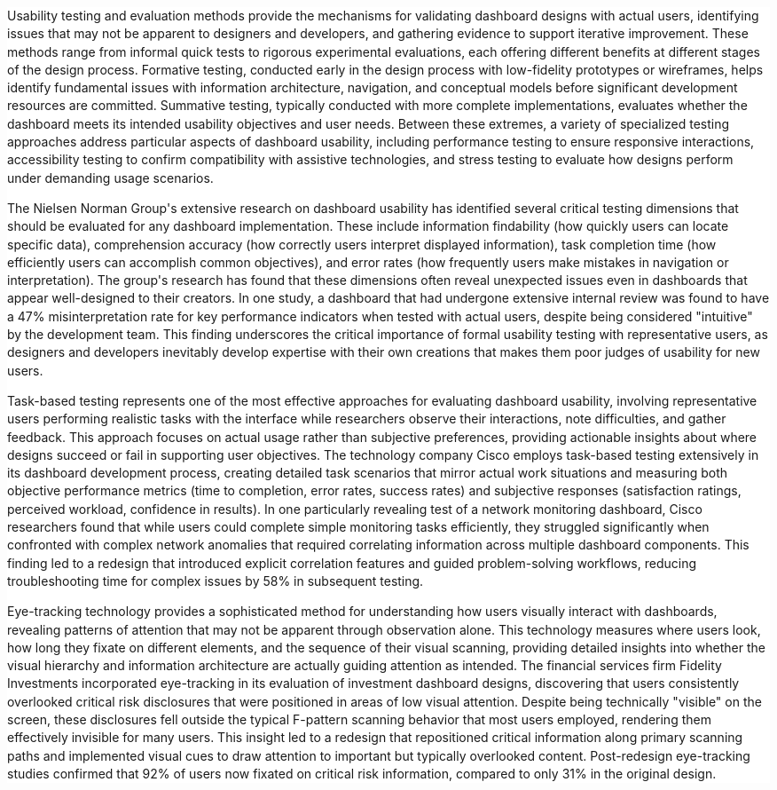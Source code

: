 Usability testing and evaluation methods provide the mechanisms for validating dashboard designs with actual users, identifying issues that may not be apparent to designers and developers, and gathering evidence to support iterative improvement. These methods range from informal quick tests to rigorous experimental evaluations, each offering different benefits at different stages of the design process. Formative testing, conducted early in the design process with low-fidelity prototypes or wireframes, helps identify fundamental issues with information architecture, navigation, and conceptual models before significant development resources are committed. Summative testing, typically conducted with more complete implementations, evaluates whether the dashboard meets its intended usability objectives and user needs. Between these extremes, a variety of specialized testing approaches address particular aspects of dashboard usability, including performance testing to ensure responsive interactions, accessibility testing to confirm compatibility with assistive technologies, and stress testing to evaluate how designs perform under demanding usage scenarios.

The Nielsen Norman Group's extensive research on dashboard usability has identified several critical testing dimensions that should be evaluated for any dashboard implementation. These include information findability (how quickly users can locate specific data), comprehension accuracy (how correctly users interpret displayed information), task completion time (how efficiently users can accomplish common objectives), and error rates (how frequently users make mistakes in navigation or interpretation). The group's research has found that these dimensions often reveal unexpected issues even in dashboards that appear well-designed to their creators. In one study, a dashboard that had undergone extensive internal review was found to have a 47% misinterpretation rate for key performance indicators when tested with actual users, despite being considered "intuitive" by the development team. This finding underscores the critical importance of formal usability testing with representative users, as designers and developers inevitably develop expertise with their own creations that makes them poor judges of usability for new users.

Task-based testing represents one of the most effective approaches for evaluating dashboard usability, involving representative users performing realistic tasks with the interface while researchers observe their interactions, note difficulties, and gather feedback. This approach focuses on actual usage rather than subjective preferences, providing actionable insights about where designs succeed or fail in supporting user objectives. The technology company Cisco employs task-based testing extensively in its dashboard development process, creating detailed task scenarios that mirror actual work situations and measuring both objective performance metrics (time to completion, error rates, success rates) and subjective responses (satisfaction ratings, perceived workload, confidence in results). In one particularly revealing test of a network monitoring dashboard, Cisco researchers found that while users could complete simple monitoring tasks efficiently, they struggled significantly when confronted with complex network anomalies that required correlating information across multiple dashboard components. This finding led to a redesign that introduced explicit correlation features and guided problem-solving workflows, reducing troubleshooting time for complex issues by 58% in subsequent testing.

Eye-tracking technology provides a sophisticated method for understanding how users visually interact with dashboards, revealing patterns of attention that may not be apparent through observation alone. This technology measures where users look, how long they fixate on different elements, and the sequence of their visual scanning, providing detailed insights into whether the visual hierarchy and information architecture are actually guiding attention as intended. The financial services firm Fidelity Investments incorporated eye-tracking in its evaluation of investment dashboard designs, discovering that users consistently overlooked critical risk disclosures that were positioned in areas of low visual attention. Despite being technically "visible" on the screen, these disclosures fell outside the typical F-pattern scanning behavior that most users employed, rendering them effectively invisible for many users. This insight led to a redesign that repositioned critical information along primary scanning paths and implemented visual cues to draw attention to important but typically overlooked content. Post-redesign eye-tracking studies confirmed that 92% of users now fixated on critical risk information, compared to only 31% in the original design.
